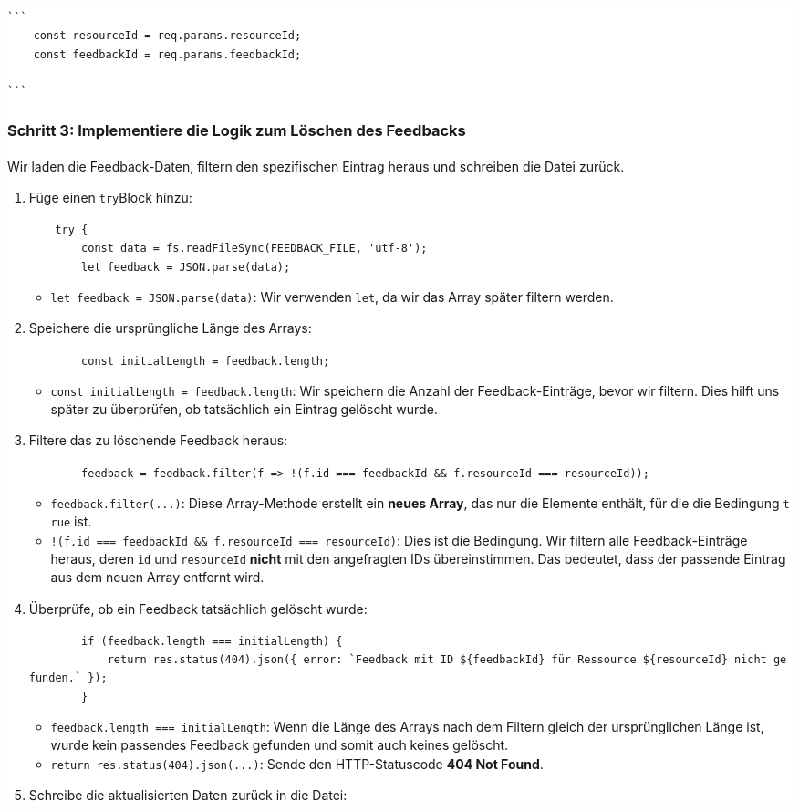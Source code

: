     ```
        const resourceId = req.params.resourceId;
        const feedbackId = req.params.feedbackId;
    
    ```
    

### Schritt 3: Implementiere die Logik zum Löschen des Feedbacks

Wir laden die Feedback-Daten, filtern den spezifischen Eintrag heraus und schreiben die Datei zurück.

1. Füge einen `try`Block hinzu:
    
    ```
        try {
            const data = fs.readFileSync(FEEDBACK_FILE, 'utf-8');
            let feedback = JSON.parse(data);
    
    ```
    
    - `let feedback = JSON.parse(data)`: Wir verwenden `let`, da wir das Array später filtern werden.
2. Speichere die ursprüngliche Länge des Arrays:
    
    ```
            const initialLength = feedback.length;
    
    ```
    
    - `const initialLength = feedback.length`: Wir speichern die Anzahl der Feedback-Einträge, bevor wir filtern. Dies hilft uns später zu überprüfen, ob tatsächlich ein Eintrag gelöscht wurde.
3. Filtere das zu löschende Feedback heraus:
    
    ```
            feedback = feedback.filter(f => !(f.id === feedbackId && f.resourceId === resourceId));
    
    ```
    
    - `feedback.filter(...)`: Diese Array-Methode erstellt ein **neues Array**, das nur die Elemente enthält, für die die Bedingung `true` ist.
    - `!(f.id === feedbackId && f.resourceId === resourceId)`: Dies ist die Bedingung. Wir filtern alle Feedback-Einträge heraus, deren `id` und `resourceId` **nicht** mit den angefragten IDs übereinstimmen. Das bedeutet, dass der passende Eintrag aus dem neuen Array entfernt wird.
4. Überprüfe, ob ein Feedback tatsächlich gelöscht wurde:
    
    ```
            if (feedback.length === initialLength) {
                return res.status(404).json({ error: `Feedback mit ID ${feedbackId} für Ressource ${resourceId} nicht gefunden.` });
            }
    
    ```
    
    - `feedback.length === initialLength`: Wenn die Länge des Arrays nach dem Filtern gleich der ursprünglichen Länge ist, wurde kein passendes Feedback gefunden und somit auch keines gelöscht.
    - `return res.status(404).json(...)`: Sende den HTTP-Statuscode **404 Not Found**.
5. Schreibe die aktualisierten Daten zurück in die Datei:
    